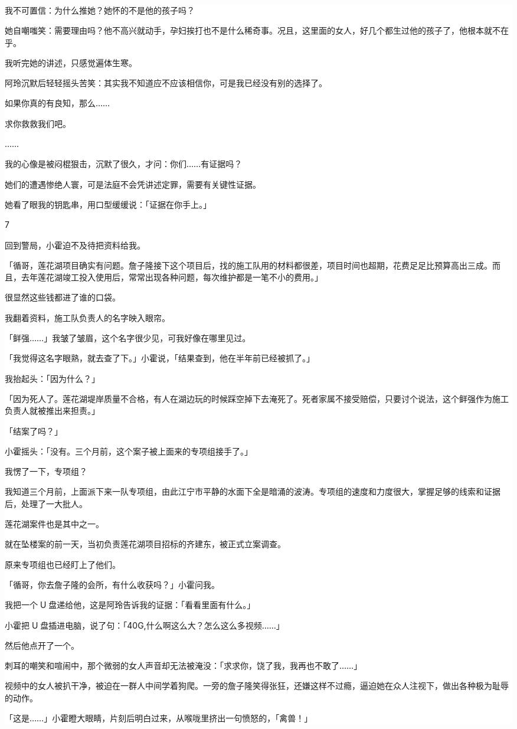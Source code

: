 我不可置信：为什么推她？她怀的不是他的孩子吗？

她自嘲嗤笑：需要理由吗？他不高兴就动手，孕妇挨打也不是什么稀奇事。况且，这里面的女人，好几个都生过他的孩子了，他根本就不在乎。

我听完她的讲述，只感觉遍体生寒。

阿玲沉默后轻轻摇头苦笑：其实我不知道应不应该相信你，可是我已经没有别的选择了。

如果你真的有良知，那么……

求你救救我们吧。

……

我的心像是被闷棍狠击，沉默了很久，才问：你们……有证据吗？

她们的遭遇惨绝人寰，可是法庭不会凭讲述定罪，需要有关键性证据。

她看了眼我的钥匙串，用口型缓缓说：「证据在你手上。」

7

回到警局，小霍迫不及待把资料给我。

「循哥，莲花湖项目确实有问题。詹子隆接下这个项目后，找的施工队用的材料都很差，项目时间也超期，花费足足比预算高出三成。而且，去年莲花湖竣工投入使用后，常常出现各种问题，每次维护都是一笔不小的费用。」

很显然这些钱都进了谁的口袋。

我翻着资料，施工队负责人的名字映入眼帘。

「鲜强……」我皱了皱眉，这个名字很少见，可我好像在哪里见过。

「我觉得这名字眼熟，就去查了下。」小霍说，「结果查到，他在半年前已经被抓了。」

我抬起头：「因为什么？」

「因为死人了。莲花湖堤岸质量不合格，有人在湖边玩的时候踩空掉下去淹死了。死者家属不接受赔偿，只要讨个说法，这个鲜强作为施工负责人就被推出来担责。」

「结案了吗？」

小霍摇头：「没有。三个月前，这个案子被上面来的专项组接手了。」

我愣了一下，专项组？

我知道三个月前，上面派下来一队专项组，由此江宁市平静的水面下全是暗涌的波涛。专项组的速度和力度很大，掌握足够的线索和证据后，处理了一大批人。

莲花湖案件也是其中之一。

就在坠楼案的前一天，当初负责莲花湖项目招标的齐建东，被正式立案调查。

原来专项组也已经盯上了他们。

「循哥，你去詹子隆的会所，有什么收获吗？」小霍问我。

我把一个 U 盘递给他，这是阿玲告诉我的证据：「看看里面有什么。」

小霍把 U 盘插进电脑，说了句：「40G,什么啊这么大？怎么这么多视频……」

然后他点开了一个。

刺耳的嘲笑和喧闹中，那个微弱的女人声音却无法被淹没：「求求你，饶了我，我再也不敢了……」

视频中的女人被扒干净，被迫在一群人中间学着狗爬。一旁的詹子隆笑得张狂，还嫌这样不过瘾，逼迫她在众人注视下，做出各种极为耻辱的动作。

「这是……」小霍瞪大眼睛，片刻后明白过来，从喉咙里挤出一句愤怒的，「禽兽！」
